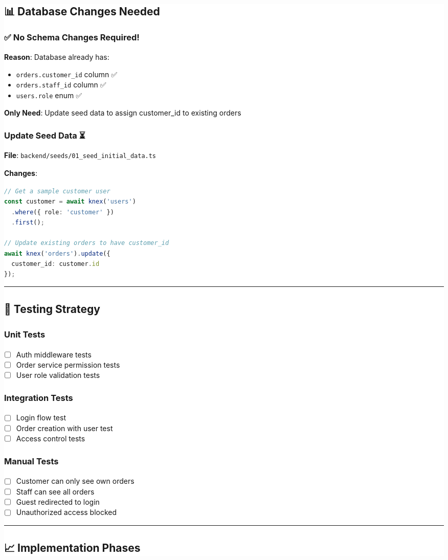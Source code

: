## 📊 Database Changes Needed

### ✅ No Schema Changes Required!

**Reason**: Database already has:
- `orders.customer_id` column ✅
- `orders.staff_id` column ✅
- `users.role` enum ✅

**Only Need**: Update seed data to assign customer_id to existing orders

### Update Seed Data ⏳
**File**: `backend/seeds/01_seed_initial_data.ts`

**Changes**:
```typescript
// Get a sample customer user
const customer = await knex('users')
  .where({ role: 'customer' })
  .first();

// Update existing orders to have customer_id
await knex('orders').update({
  customer_id: customer.id
});
```

---

## 🧪 Testing Strategy

### Unit Tests
- [ ] Auth middleware tests
- [ ] Order service permission tests
- [ ] User role validation tests

### Integration Tests
- [ ] Login flow test
- [ ] Order creation with user test
- [ ] Access control tests

### Manual Tests
- [ ] Customer can only see own orders
- [ ] Staff can see all orders
- [ ] Guest redirected to login
- [ ] Unauthorized access blocked

---

## 📈 Implementation Phases
